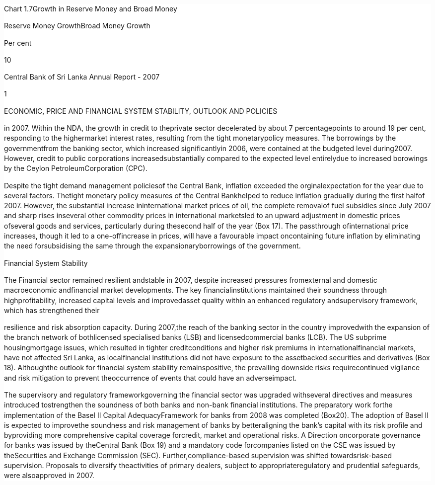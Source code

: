 Chart 1.7Growth in Reserve Money and Broad Money

Reserve Money GrowthBroad Money Growth

Per cent

10

Central Bank of Sri Lanka Annual Report - 2007

1

ECONOMIC, PRICE AND FINANCIAL SYSTEM STABILITY, OUTLOOK AND POLICIES

in 2007. Within the NDA, the growth in credit to theprivate sector decelerated by about 7 percentagepoints to around 19 per cent, responding to the highermarket interest rates, resulting from the tight monetarypolicy measures. The borrowings by the governmentfrom the banking sector, which increased significantlyin 2006, were contained at the budgeted level during2007. However, credit to public corporations increasedsubstantially compared to the expected level entirelydue to increased borowings by the Ceylon PetroleumCorporation (CPC).

Despite the tight demand management policiesof the Central Bank, inflation exceeded the orginalexpectation for the year due to several factors. Thetight monetary policy measures of the Central Bankhelped to reduce inflation gradually during the first halfof 2007. However, the substantial increase ininternational market prices of oil, the complete removalof fuel subsidies since July 2007 and sharp rises inseveral other commodity prices in international marketsled to an upward adjustment in domestic prices ofseveral goods and services, particularly during thesecond half of the year (Box 17). The passthrough ofinternational price increases, though it led to a one-offincrease in prices, will have a favourable impact oncontaining future inflation by eliminating the need forsubsidising the same through the expansionaryborrowings of the government.

Financial System Stability

The Financial sector remained resilient andstable in 2007, despite increased pressures fromexternal and domestic macroeconomic andfinancial market developments. The key financialinstitutions maintained their soundness through highprofitability, increased capital levels and improvedasset quality within an enhanced regulatory andsupervisory framework, which has strengthened their

resilience and risk absorption capacity. During 2007,the reach of the banking sector in the country improvedwith the expansion of the branch network of bothlicensed specialised banks (LSB) and licensedcommercial banks (LCB). The US subprime housingmortgage issues, which resulted in tighter creditconditions and higher risk premiums in internationalfinancial markets, have not affected Sri Lanka, as localfinancial institutions did not have exposure to the assetbacked securities and derivatives (Box 18). Althoughthe outlook for financial system stability remainspositive, the prevailing downside risks requirecontinued vigilance and risk mitigation to prevent theoccurrence of events that could have an adverseimpact.

The supervisory and regulatory frameworkgoverning the financial sector was upgraded withseveral directives and measures introduced tostrengthen the soundness of both banks and non-bank financial institutions. The preparatory work forthe implementation of the Basel II Capital AdequacyFramework for banks from 2008 was completed (Box20). The adoption of Basel II is expected to improvethe soundness and risk management of banks by betteraligning the bank’s capital with its risk profile and byproviding more comprehensive capital coverage forcredit, market and operational risks. A Direction oncorporate governance for banks was issued by theCentral Bank (Box 19) and a mandatory code forcompanies listed on the CSE was issued by theSecurities and Exchange Commission (SEC). Further,compliance-based supervision was shifted towardsrisk-based supervision. Proposals to diversify theactivities of primary dealers, subject to appropriateregulatory and prudential safeguards, were alsoapproved in 2007.
